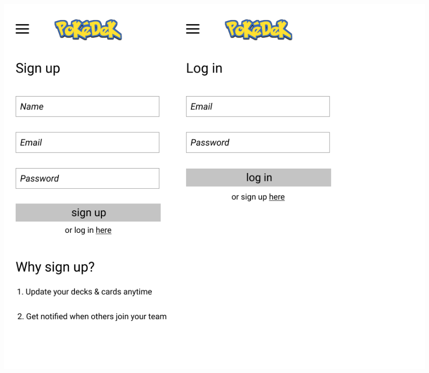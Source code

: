 <img src="wireframes/Sign up.png" width="40%" align="top"/> <img src="wireframes/Log in.png" width="40%" align="top"/>
